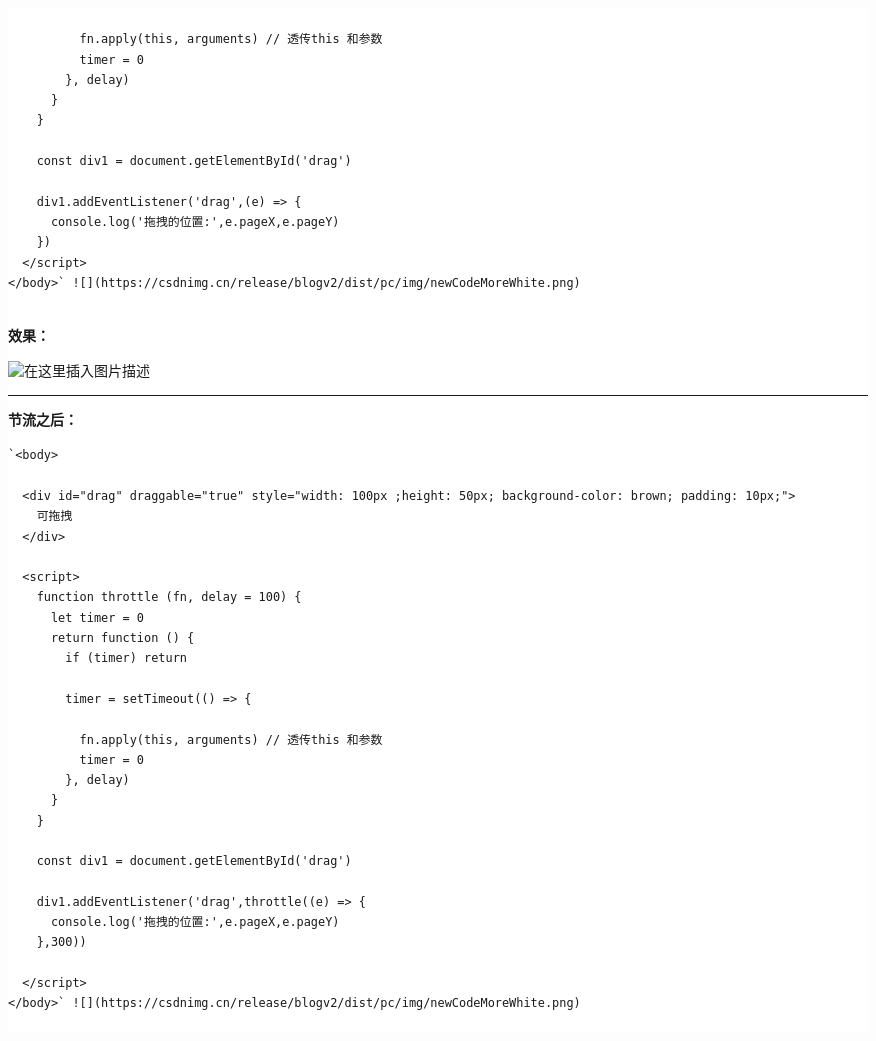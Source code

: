 ```

          fn.apply(this, arguments) // 透传this 和参数
          timer = 0
        }, delay)
      }
    }

    const div1 = document.getElementById('drag')

    div1.addEventListener('drag',(e) => {
      console.log('拖拽的位置:',e.pageX,e.pageY)
    })
  </script>
</body>` ![](https://csdnimg.cn/release/blogv2/dist/pc/img/newCodeMoreWhite.png)


```

**效果：**

![在这里插入图片描述](https://img-blog.csdnimg.cn/8871ce4720764190a1ddc2533486b1e5.png#pic_center)

* * *

**节流之后：**

```
`<body>

  <div id="drag" draggable="true" style="width: 100px ;height: 50px; background-color: brown; padding: 10px;">
    可拖拽
  </div>

  <script>
    function throttle (fn, delay = 100) {
      let timer = 0
      return function () {
        if (timer) return

        timer = setTimeout(() => {

          fn.apply(this, arguments) // 透传this 和参数
          timer = 0
        }, delay)
      }
    }

    const div1 = document.getElementById('drag')
    
    div1.addEventListener('drag',throttle((e) => {
      console.log('拖拽的位置:',e.pageX,e.pageY)
    },300))
      
  </script>
</body>` ![](https://csdnimg.cn/release/blogv2/dist/pc/img/newCodeMoreWhite.png)


```

